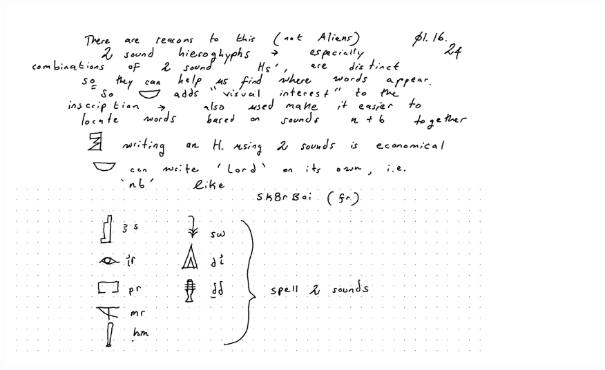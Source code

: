   <img src="https://github.com/stan-alam/linguistics/blob/develop/BM-AncEgyp/images/01/BMEgypnHieglyphs%20-%20page%2028.png" width="80%" height="80%">
</a>

<a>